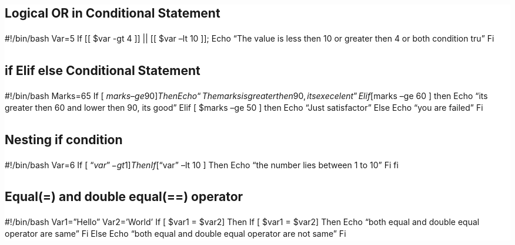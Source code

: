 

## Logical OR in Conditional Statement
#!/bin/bash
Var=5
If [[ $var -gt 4 ]] || [[ $var –lt 10 ]];
	Echo “The value is less then 10 or greater then 4 or both condition tru”
Fi


## if Elif else Conditional Statement
#!/bin/bash
Marks=65
If [ $marks –ge 90 ]
Then
	Echo “Them arks is greater then 90, its execelent”
Elif [$marks –ge 60 ]
then
	Echo “its greater then 60 and lower then 90, its good”
Elif [ $marks –ge 50 ]
then
	Echo “Just satisfactor”
Else 
	Echo “you are failed”
Fi

## Nesting if condition
#!/bin/bash
Var=6
If [ “$var”  -gt 1]
Then
	If [ “$var” –lt 10 ]
	Then 
		Echo “the number lies between 1 to 10”
	Fi
fi	

## Equal(=) and double equal(==) operator
#!/bin/bash
Var1=”Hello”
Var2=’World’
If [ $var1 = $var2]
Then
	If [ $var1 = $var2]
	Then
		Echo “both equal and double equal operator are same”
	Fi
Else
Echo “both equal and double equal operator are not same”
Fi
